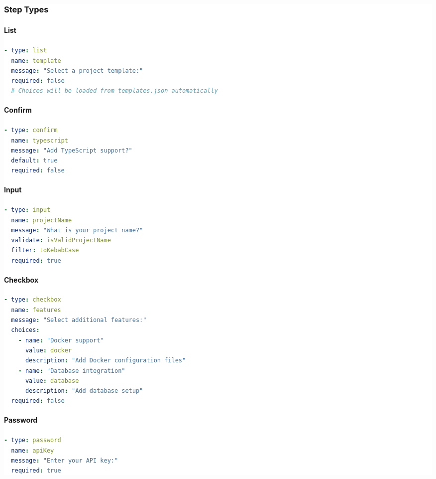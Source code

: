 ### Step Types

#### List
```yaml
- type: list
  name: template
  message: "Select a project template:"
  required: false
  # Choices will be loaded from templates.json automatically
```

#### Confirm
```yaml
- type: confirm
  name: typescript
  message: "Add TypeScript support?"
  default: true
  required: false
```

#### Input
```yaml
- type: input
  name: projectName
  message: "What is your project name?"
  validate: isValidProjectName
  filter: toKebabCase
  required: true
```

#### Checkbox
```yaml
- type: checkbox
  name: features
  message: "Select additional features:"
  choices:
    - name: "Docker support"
      value: docker
      description: "Add Docker configuration files"
    - name: "Database integration"
      value: database
      description: "Add database setup"
  required: false
```

#### Password
```yaml
- type: password
  name: apiKey
  message: "Enter your API key:"
  required: true
```
